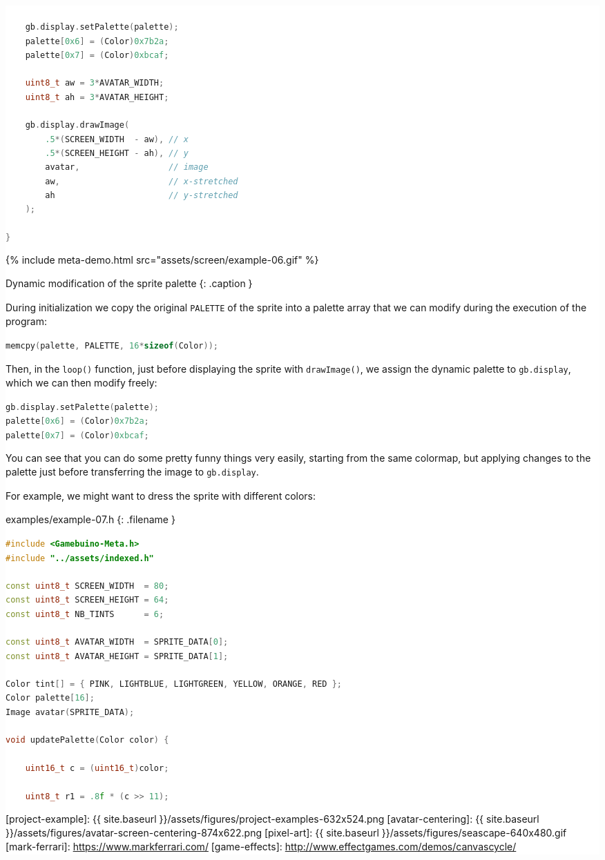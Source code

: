 ```cpp

    gb.display.setPalette(palette);
    palette[0x6] = (Color)0x7b2a;
    palette[0x7] = (Color)0xbcaf;

    uint8_t aw = 3*AVATAR_WIDTH;
    uint8_t ah = 3*AVATAR_HEIGHT;
    
    gb.display.drawImage(
        .5*(SCREEN_WIDTH  - aw), // x
        .5*(SCREEN_HEIGHT - ah), // y
        avatar,                  // image
        aw,                      // x-stretched
        ah                       // y-stretched
    );

}
```

{% include meta-demo.html src="assets/screen/example-06.gif" %}

Dynamic modification of the sprite palette
{: .caption }

During initialization we copy the original `PALETTE` of the sprite into a palette array that we can modify during the execution of the program:

```cpp
memcpy(palette, PALETTE, 16*sizeof(Color));
```

Then, in the `loop()` function, just before displaying the sprite with `drawImage()`, we assign the dynamic palette to `gb.display`, which we can then modify freely:

```cpp
gb.display.setPalette(palette);
palette[0x6] = (Color)0x7b2a;
palette[0x7] = (Color)0xbcaf;
```


You can see that you can do some pretty funny things very easily, starting from the same colormap, but applying changes to the palette just before transferring the image to `gb.display`.

For example, we might want to dress the sprite with different colors:

examples/example-07.h
{: .filename }

```cpp
#include <Gamebuino-Meta.h>
#include "../assets/indexed.h"

const uint8_t SCREEN_WIDTH  = 80;
const uint8_t SCREEN_HEIGHT = 64;
const uint8_t NB_TINTS      = 6;

const uint8_t AVATAR_WIDTH  = SPRITE_DATA[0];
const uint8_t AVATAR_HEIGHT = SPRITE_DATA[1];

Color tint[] = { PINK, LIGHTBLUE, LIGHTGREEN, YELLOW, ORANGE, RED };
Color palette[16];
Image avatar(SPRITE_DATA);

void updatePalette(Color color) {

    uint16_t c = (uint16_t)color;

    uint8_t r1 = .8f * (c >> 11);
```

[project-example]:  {{ site.baseurl }}/assets/figures/project-examples-632x524.png
[avatar-centering]: {{ site.baseurl }}/assets/figures/avatar-screen-centering-874x622.png
[pixel-art]:        {{ site.baseurl }}/assets/figures/seascape-640x480.gif
[mark-ferrari]:     https://www.markferrari.com/
[game-effects]:     http://www.effectgames.com/demos/canvascycle/